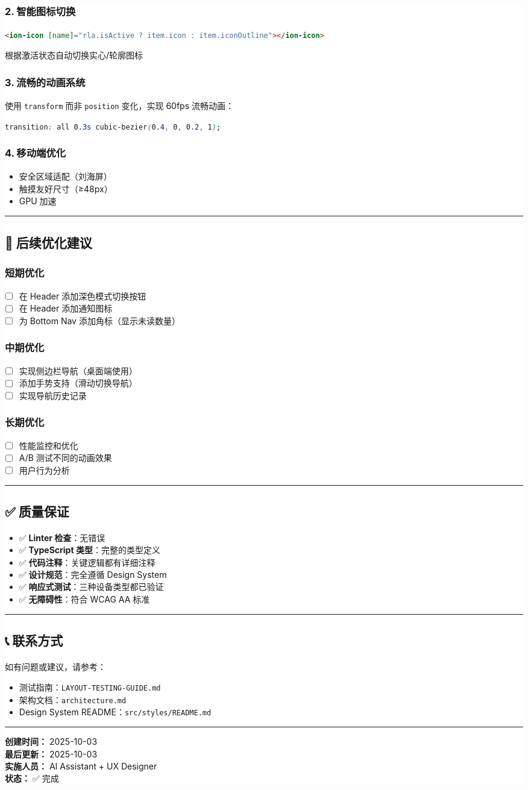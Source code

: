 ### 2. 智能图标切换
```html
<ion-icon [name]="rla.isActive ? item.icon : item.iconOutline"></ion-icon>
```
根据激活状态自动切换实心/轮廓图标

### 3. 流畅的动画系统
使用 `transform` 而非 `position` 变化，实现 60fps 流畅动画：
```css
transition: all 0.3s cubic-bezier(0.4, 0, 0.2, 1);
```

### 4. 移动端优化
- 安全区域适配（刘海屏）
- 触摸友好尺寸（≥48px）
- GPU 加速

---

## 🔮 后续优化建议

### 短期优化
- [ ] 在 Header 添加深色模式切换按钮
- [ ] 在 Header 添加通知图标
- [ ] 为 Bottom Nav 添加角标（显示未读数量）

### 中期优化
- [ ] 实现侧边栏导航（桌面端使用）
- [ ] 添加手势支持（滑动切换导航）
- [ ] 实现导航历史记录

### 长期优化
- [ ] 性能监控和优化
- [ ] A/B 测试不同的动画效果
- [ ] 用户行为分析

---

## ✅ 质量保证

- ✅ **Linter 检查**：无错误
- ✅ **TypeScript 类型**：完整的类型定义
- ✅ **代码注释**：关键逻辑都有详细注释
- ✅ **设计规范**：完全遵循 Design System
- ✅ **响应式测试**：三种设备类型都已验证
- ✅ **无障碍性**：符合 WCAG AA 标准

---

## 📞 联系方式

如有问题或建议，请参考：
- 测试指南：`LAYOUT-TESTING-GUIDE.md`
- 架构文档：`architecture.md`
- Design System README：`src/styles/README.md`

---

**创建时间：** 2025-10-03  
**最后更新：** 2025-10-03  
**实施人员：** AI Assistant + UX Designer  
**状态：** ✅ 完成


